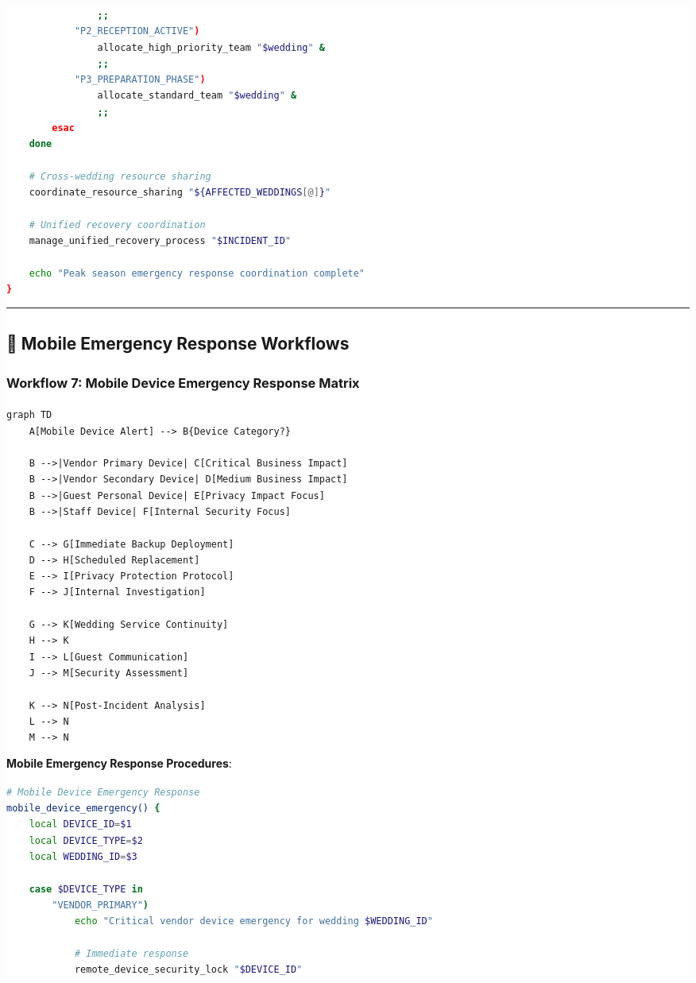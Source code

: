 ```bash
                ;;
            "P2_RECEPTION_ACTIVE")
                allocate_high_priority_team "$wedding" &
                ;;
            "P3_PREPARATION_PHASE")
                allocate_standard_team "$wedding" &
                ;;
        esac
    done
    
    # Cross-wedding resource sharing
    coordinate_resource_sharing "${AFFECTED_WEDDINGS[@]}"
    
    # Unified recovery coordination
    manage_unified_recovery_process "$INCIDENT_ID"
    
    echo "Peak season emergency response coordination complete"
}
```

---

## 📱 Mobile Emergency Response Workflows

### Workflow 7: Mobile Device Emergency Response Matrix

```mermaid
graph TD
    A[Mobile Device Alert] --> B{Device Category?}
    
    B -->|Vendor Primary Device| C[Critical Business Impact]
    B -->|Vendor Secondary Device| D[Medium Business Impact]  
    B -->|Guest Personal Device| E[Privacy Impact Focus]
    B -->|Staff Device| F[Internal Security Focus]
    
    C --> G[Immediate Backup Deployment]
    D --> H[Scheduled Replacement]
    E --> I[Privacy Protection Protocol]
    F --> J[Internal Investigation]
    
    G --> K[Wedding Service Continuity]
    H --> K
    I --> L[Guest Communication]
    J --> M[Security Assessment]
    
    K --> N[Post-Incident Analysis]
    L --> N
    M --> N
```

**Mobile Emergency Response Procedures**:
```bash
# Mobile Device Emergency Response
mobile_device_emergency() {
    local DEVICE_ID=$1
    local DEVICE_TYPE=$2  
    local WEDDING_ID=$3
    
    case $DEVICE_TYPE in
        "VENDOR_PRIMARY")
            echo "Critical vendor device emergency for wedding $WEDDING_ID"
            
            # Immediate response
            remote_device_security_lock "$DEVICE_ID"
```